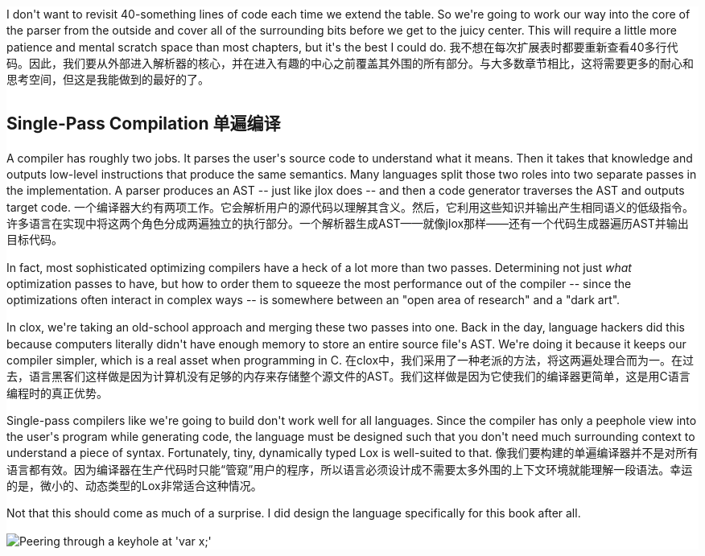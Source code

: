 [blog]: http://journal.stuffwithstuff.com/2011/03/19/pratt-parsers-expression-parsing-made-easy/

</aside>

I don't want to revisit 40-something lines of code each time we extend the
table. So we're going to work our way into the core of the parser from the
outside and cover all of the surrounding bits before we get to the juicy center.
This will require a little more patience and mental scratch space than most
chapters, but it's the best I could do.
我不想在每次扩展表时都要重新查看40多行代码。因此，我们要从外部进入解析器的核心，并在进入有趣的中心之前覆盖其外围的所有部分。与大多数章节相比，这将需要更多的耐心和思考空间，但这是我能做到的最好的了。

## Single-Pass Compilation  单遍编译

A compiler has roughly two jobs. It parses the user's source code to understand
what it means. Then it takes that knowledge and outputs low-level instructions
that produce the same semantics. Many languages split those two roles into two
separate <span name="passes">passes</span> in the implementation. A parser
produces an AST -- just like jlox does -- and then a code generator traverses
the AST and outputs target code.
一个编译器大约有两项工作。它会解析用户的源代码以理解其含义。然后，它利用这些知识并输出产生相同语义的低级指令。许多语言在实现中将这两个角色分成两遍独立的执行部分。一个解析器生成AST——就像jlox那样——还有一个代码生成器遍历AST并输出目标代码。

<aside name="passes">

In fact, most sophisticated optimizing compilers have a heck of a lot more than
two passes. Determining not just *what* optimization passes to have, but how to
order them to squeeze the most performance out of the compiler -- since the
optimizations often interact in complex ways -- is somewhere between an "open
area of research" and a "dark art".

</aside>

In clox, we're taking an old-school approach and merging these two passes into
one. Back in the day, language hackers did this because computers literally
didn't have enough memory to store an entire source file's AST. We're doing it
because it keeps our compiler simpler, which is a real asset when programming in
C.
在clox中，我们采用了一种老派的方法，将这两遍处理合而为一。在过去，语言黑客们这样做是因为计算机没有足够的内存来存储整个源文件的AST。我们这样做是因为它使我们的编译器更简单，这是用C语言编程时的真正优势。

Single-pass compilers like we're going to build don't work well for all
languages. Since the compiler has only a peephole view into the user's program
while generating code, the language must be designed such that you don't need
much surrounding context to understand a piece of syntax. Fortunately, tiny,
dynamically typed Lox is <span name="lox">well-suited</span> to that.
像我们要构建的单遍编译器并不是对所有语言都有效。因为编译器在生产代码时只能“管窥”用户的程序，所以语言必须设计成不需要太多外围的上下文环境就能理解一段语法。幸运的是，微小的、动态类型的Lox非常适合这种情况。

<aside name="lox">

Not that this should come as much of a surprise. I did design the language
specifically for this book after all.

<img src="image/compiling-expressions/keyhole.png" alt="Peering through a keyhole at 'var x;'" />


[globals]: global-variables.html
[bytecode]: chunks-of-bytecode.html
[next]: types-of-values.html